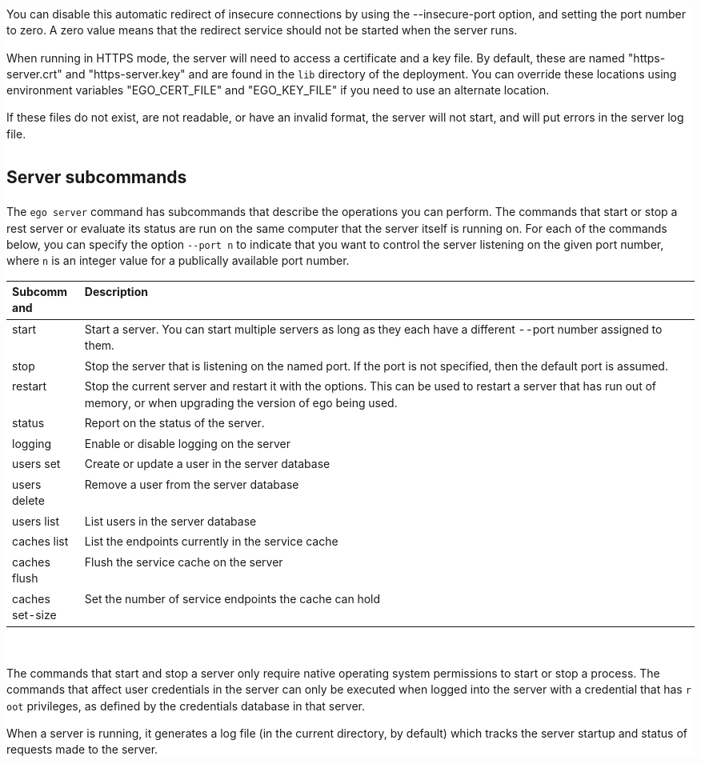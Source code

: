 You can disable this automatic redirect of insecure connections by using the --insecure-port
option, and setting the port number to zero. A zero value means that the redirect service
should not be started when the server runs.

When running in HTTPS mode, the server will need to access a certificate and a key file.
By default, these are named "https-server.crt" and "https-server.key" and are found in
the `lib` directory of the deployment. You can override these locations using environment
variables "EGO_CERT_FILE" and "EGO_KEY_FILE" if you need to use an alternate location.

If these files do not exist, are not readable, or have an invalid format, the server will
not start, and will put errors in the server log file.

## Server subcommands <a name="commands"></a>

The `ego server` command has subcommands that describe the operations you can perform. The
commands that start or stop a rest server or evaluate its status are run on the same
computer that the server itself is running on. For each of the commands below, you can
specify the option `--port n` to indicate that you want to control the server listening
on the given port number, where `n` is an integer value for a publically available port
number.

| Subcommand      | Description |
|:----------------|:------------|
| start           | Start a server. You can start multiple servers as long as they each have a different --port number assigned to them. |
| stop            | Stop the server that is listening on the named port. If the port is not specified, then the default port is assumed. |
| restart         | Stop the current server and restart it with the options. This can be used to restart a server that has run out of memory, or when upgrading the version of ego being used. |
| status          | Report on the status of the server. |
| logging         | Enable or disable logging on the server |
| users set       | Create or update a user in the server database |
| users delete    | Remove a user from the server database |
| users list      | List users in the server database |
| caches list     | List the endpoints currently in the service cache |
| caches flush    | Flush the service cache on the server |
| caches set-size | Set the number of service endpoints the cache can hold |

&nbsp;
&nbsp;

The commands that start and stop a server only require native operating system
permissions to start or stop a process. The commands that affect user credentials
in the server can only be executed when logged into the server with a credential
that has `root` privileges, as defined by the credentials database in that server.

When a server is running, it generates a log file (in the current directory, by
default) which tracks the server startup and status of requests made to the server.
